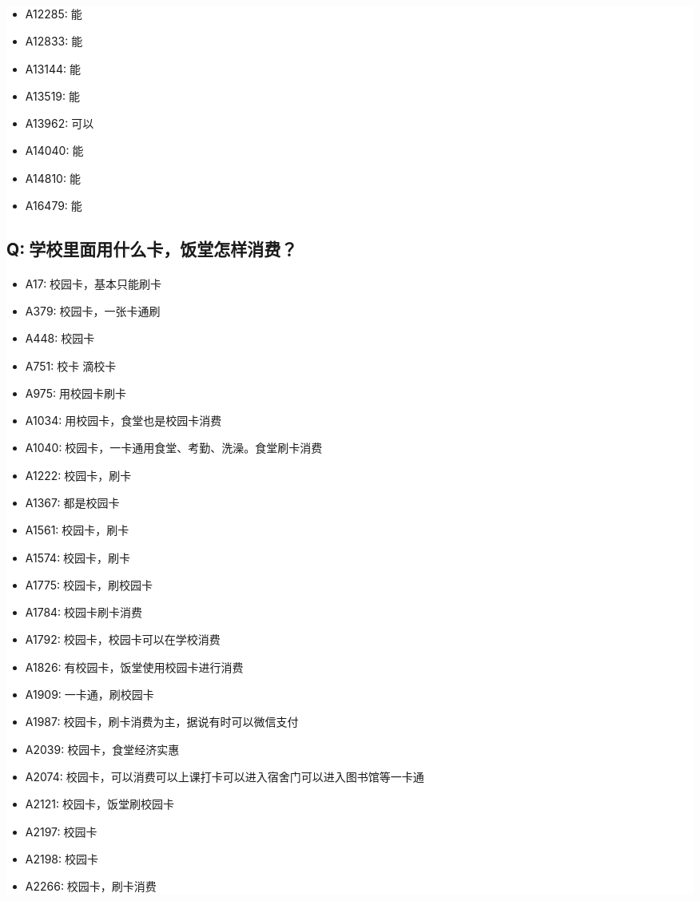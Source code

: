 - A12285: 能

- A12833: 能

- A13144: 能

- A13519: 能

- A13962: 可以

- A14040: 能

- A14810: 能

- A16479: 能

## Q: 学校里面用什么卡，饭堂怎样消费？

- A17: 校园卡，基本只能刷卡

- A379: 校园卡，一张卡通刷

- A448: 校园卡

- A751: 校卡 滴校卡

- A975: 用校园卡刷卡

- A1034: 用校园卡，食堂也是校园卡消费

- A1040: 校园卡，一卡通用食堂、考勤、洗澡。食堂刷卡消费

- A1222: 校园卡，刷卡

- A1367: 都是校园卡

- A1561: 校园卡，刷卡

- A1574: 校园卡，刷卡

- A1775: 校园卡，刷校园卡

- A1784: 校园卡刷卡消费

- A1792: 校园卡，校园卡可以在学校消费

- A1826: 有校园卡，饭堂使用校园卡进行消费

- A1909: 一卡通，刷校园卡

- A1987: 校园卡，刷卡消费为主，据说有时可以微信支付

- A2039: 校园卡，食堂经济实惠

- A2074: 校园卡，可以消费可以上课打卡可以进入宿舍门可以进入图书馆等一卡通

- A2121: 校园卡，饭堂刷校园卡

- A2197: 校园卡

- A2198: 校园卡

- A2266: 校园卡，刷卡消费
